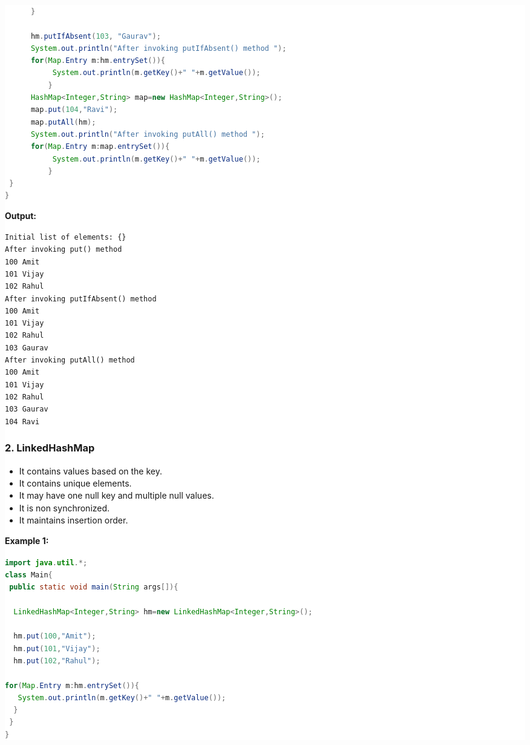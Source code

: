 ```java
      }  
        
      hm.putIfAbsent(103, "Gaurav");  
      System.out.println("After invoking putIfAbsent() method ");  
      for(Map.Entry m:hm.entrySet()){    
           System.out.println(m.getKey()+" "+m.getValue());    
          }  
      HashMap<Integer,String> map=new HashMap<Integer,String>();  
      map.put(104,"Ravi");  
      map.putAll(hm);  
      System.out.println("After invoking putAll() method ");  
      for(Map.Entry m:map.entrySet()){    
           System.out.println(m.getKey()+" "+m.getValue());    
          }  
 }  
} 
```

**Output:**
```
Initial list of elements: {}
After invoking put() method
100 Amit
101 Vijay
102 Rahul
After invoking putIfAbsent() method
100 Amit
101 Vijay
102 Rahul
103 Gaurav
After invoking putAll() method
100 Amit
101 Vijay
102 Rahul
103 Gaurav
104 Ravi
```

### 2. LinkedHashMap

- It contains values based on the key.
- It contains unique elements.
- It may have one null key and multiple null values.
- It is non synchronized.
- It maintains insertion order.

**Example 1:**

```java
import java.util.*;  
class Main{  
 public static void main(String args[]){  
   
  LinkedHashMap<Integer,String> hm=new LinkedHashMap<Integer,String>();  
  
  hm.put(100,"Amit");  
  hm.put(101,"Vijay");  
  hm.put(102,"Rahul");  
  
for(Map.Entry m:hm.entrySet()){  
   System.out.println(m.getKey()+" "+m.getValue());  
  }  
 }  
}  
```
